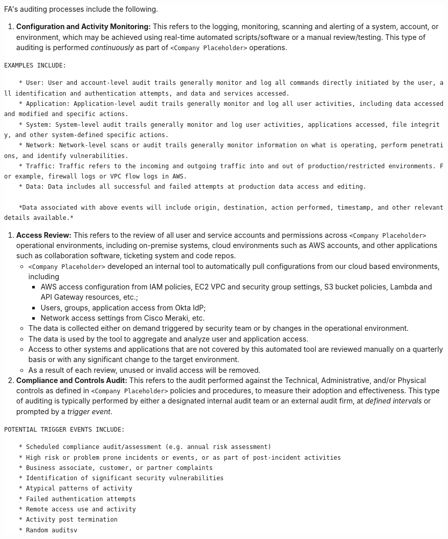 FA's auditing processes include the following.

1. **Configuration and Activity Monitoring:** This refers to the logging, monitoring, scanning and alerting of a system, account, or environment, which may be achieved using real-time automated scripts/software or a manual review/testing. This type of auditing is performed _continuously_ as part of `<Company Placeholder>`  operations.

```
EXAMPLES INCLUDE:
```

```
    * User: User and account-level audit trails generally monitor and log all commands directly initiated by the user, all identification and authentication attempts, and data and services accessed.
    * Application: Application-level audit trails generally monitor and log all user activities, including data accessed and modified and specific actions.
    * System: System-level audit trails generally monitor and log user activities, applications accessed, file integrity, and other system-defined specific actions.
    * Network: Network-level scans or audit trails generally monitor information on what is operating, perform penetrations, and identify vulnerabilities.
    * Traffic: Traffic refers to the incoming and outgoing traffic into and out of production/restricted environments. For example, firewall logs or VPC flow logs in AWS.
    * Data: Data includes all successful and failed attempts at production data access and editing.

    *Data associated with above events will include origin, destination, action performed, timestamp, and other relevant details available.*
```

1. **Access Review:** This refers to the review of all user and service accounts and permissions across `<Company Placeholder>`  operational environments, including on-premise systems, cloud environments such as AWS accounts, and other applications such as collaboration software, ticketing system and code repos.
   * `<Company Placeholder>`  developed an internal tool to automatically pull configurations from our cloud based environments, including
     * AWS access configuration from IAM policies, EC2 VPC and security group settings, S3 bucket policies, Lambda and API Gateway resources, etc.;
     * Users, groups, application access from Okta IdP;
     * Network access settings from Cisco Meraki, etc.
   * The data is collected either on demand triggered by security team or by changes in the operational environment.
   * The data is used by the tool to aggregate and analyze user and application access.
   * Access to other systems and applications that are not covered by this automated tool are reviewed manually on a quarterly basis or with any significant change to the target environment.
   * As a result of each review, unused or invalid access will be removed.
2. **Compliance and Controls Audit:** This refers to the audit performed against the Technical, Administrative, and/or Physical controls as defined in `<Company Placeholder>`  policies and procedures, to measure their adoption and effectiveness. This type of auditing is typically performed by either a designated internal audit team or an external audit firm, at _defined intervals_ or prompted by a _trigger event_.

```
POTENTIAL TRIGGER EVENTS INCLUDE:
```

```
    * Scheduled compliance audit/assessment (e.g. annual risk assessment)
    * High risk or problem prone incidents or events, or as part of post-incident activities
    * Business associate, customer, or partner complaints
    * Identification of significant security vulnerabilities
    * Atypical patterns of activity
    * Failed authentication attempts
    * Remote access use and activity
    * Activity post termination
    * Random auditsv
```
